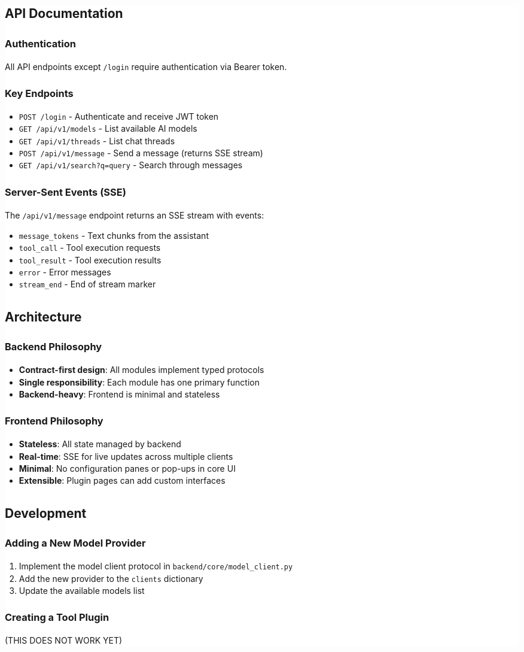 ## API Documentation

### Authentication

All API endpoints except `/login` require authentication via Bearer token.

### Key Endpoints

- `POST /login` - Authenticate and receive JWT token
- `GET /api/v1/models` - List available AI models
- `GET /api/v1/threads` - List chat threads
- `POST /api/v1/message` - Send a message (returns SSE stream)
- `GET /api/v1/search?q=query` - Search through messages

### Server-Sent Events (SSE)

The `/api/v1/message` endpoint returns an SSE stream with events:

- `message_tokens` - Text chunks from the assistant
- `tool_call` - Tool execution requests
- `tool_result` - Tool execution results
- `error` - Error messages
- `stream_end` - End of stream marker

## Architecture

### Backend Philosophy

- **Contract-first design**: All modules implement typed protocols
- **Single responsibility**: Each module has one primary function
- **Backend-heavy**: Frontend is minimal and stateless

### Frontend Philosophy

- **Stateless**: All state managed by backend
- **Real-time**: SSE for live updates across multiple clients
- **Minimal**: No configuration panes or pop-ups in core UI
- **Extensible**: Plugin pages can add custom interfaces

## Development

### Adding a New Model Provider

1. Implement the model client protocol in `backend/core/model_client.py`
2. Add the new provider to the `clients` dictionary
3. Update the available models list

### Creating a Tool Plugin

(THIS DOES NOT WORK YET)
